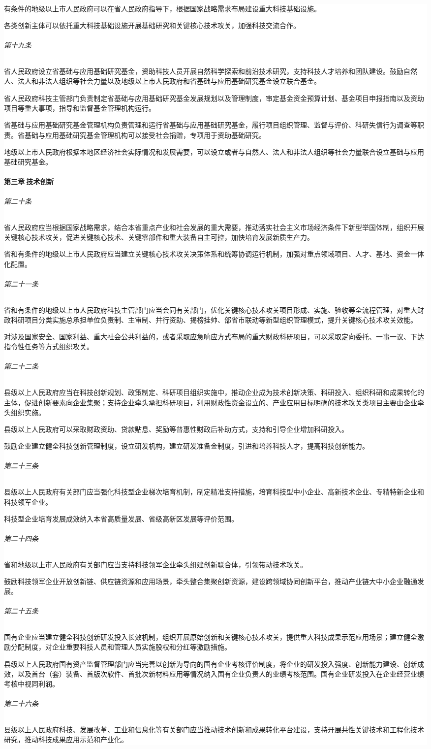 有条件的地级以上市人民政府可以在省人民政府指导下，根据国家战略需求布局建设重大科技基础设施。

各类创新主体可以依托重大科技基础设施开展基础研究和关键核心技术攻关，加强科技交流合作。

###### 第十九条

省人民政府设立省基础与应用基础研究基金，资助科技人员开展自然科学探索和前沿技术研究，支持科技人才培养和团队建设。鼓励自然人、法人和非法人组织等社会力量以及地级以上市人民政府和省基础与应用基础研究基金设立联合基金。

省人民政府科技主管部门负责制定省基础与应用基础研究基金发展规划以及管理制度，审定基金资金预算计划、基金项目申报指南以及资助项目等重大事项，指导和监督基金管理机构运行。

省基础与应用基础研究基金管理机构负责管理和运行省基础与应用基础研究基金，履行项目组织管理、监督与评价、科研失信行为调查等职责。省基础与应用基础研究基金管理机构可以接受社会捐赠，专项用于资助基础研究。

地级以上市人民政府根据本地区经济社会实际情况和发展需要，可以设立或者与自然人、法人和非法人组织等社会力量联合设立基础与应用基础研究基金。

#### 第三章 技术创新

###### 第二十条

省人民政府应当根据国家战略需求，结合本省重点产业和社会发展的重大需要，推动落实社会主义市场经济条件下新型举国体制，组织开展关键核心技术攻关，促进关键核心技术、关键零部件和重大装备自主可控，加快培育发展新质生产力。

省和有条件的地级以上市人民政府应当建立关键核心技术攻关决策体系和统筹协调运行机制，加强对重点领域项目、人才、基地、资金一体化配置。

###### 第二十一条

省和有条件的地级以上市人民政府科技主管部门应当会同有关部门，优化关键核心技术攻关项目形成、实施、验收等全流程管理，对重大财政科研项目分类实施总承担单位负责制、主审制、并行资助、揭榜挂帅、部省市联动等新型组织管理模式，提升关键核心技术攻关效能。

对涉及国家安全、国家利益、重大社会公共利益的，或者采取应急响应方式布局的重大财政科研项目，可以采取定向委托、一事一议、下达指令性任务等方式组织攻关。

###### 第二十二条

县级以上人民政府应当在科技创新规划、政策制定、科研项目组织实施中，推动企业成为技术创新决策、科研投入、组织科研和成果转化的主体，促进创新要素向企业集聚；支持企业牵头承担科研项目，利用财政性资金设立的、产业应用目标明确的技术攻关类项目主要由企业牵头组织实施。

县级以上人民政府可以采取财政资助、贷款贴息、奖励等普惠性财政后补助方式，支持和引导企业增加科研投入。

鼓励企业建立健全科技创新管理制度，设立研发机构，建立研发准备金制度，引进和培养科技人才，提高科技创新能力。

###### 第二十三条

县级以上人民政府有关部门应当强化科技型企业梯次培育机制，制定精准支持措施，培育科技型中小企业、高新技术企业、专精特新企业和科技领军企业。

科技型企业培育发展成效纳入本省高质量发展、省级高新区发展等评价范围。

###### 第二十四条

省和地级以上市人民政府有关部门应当支持科技领军企业牵头组建创新联合体，引领带动技术攻关。

鼓励科技领军企业开放创新链、供应链资源和应用场景，牵头整合集聚创新资源，建设跨领域协同创新平台，推动产业链大中小企业融通发展。

###### 第二十五条

国有企业应当建立健全科技创新研发投入长效机制，组织开展原始创新和关键核心技术攻关，提供重大科技成果示范应用场景；建立健全激励分配制度，对企业重要科技人员和管理人员实施股权和分红等激励措施。

县级以上人民政府国有资产监督管理部门应当完善以创新为导向的国有企业考核评价制度，将企业的研发投入强度、创新能力建设、创新成效，以及首台（套）装备、首版次软件、首批次新材料应用等情况纳入国有企业负责人的业绩考核范围。国有企业研发投入在企业经营业绩考核中视同利润。

###### 第二十六条

县级以上人民政府科技、发展改革、工业和信息化等有关部门应当推动技术创新和成果转化平台建设，支持开展共性关键技术和工程化技术研究，推动科技成果应用示范和产业化。
